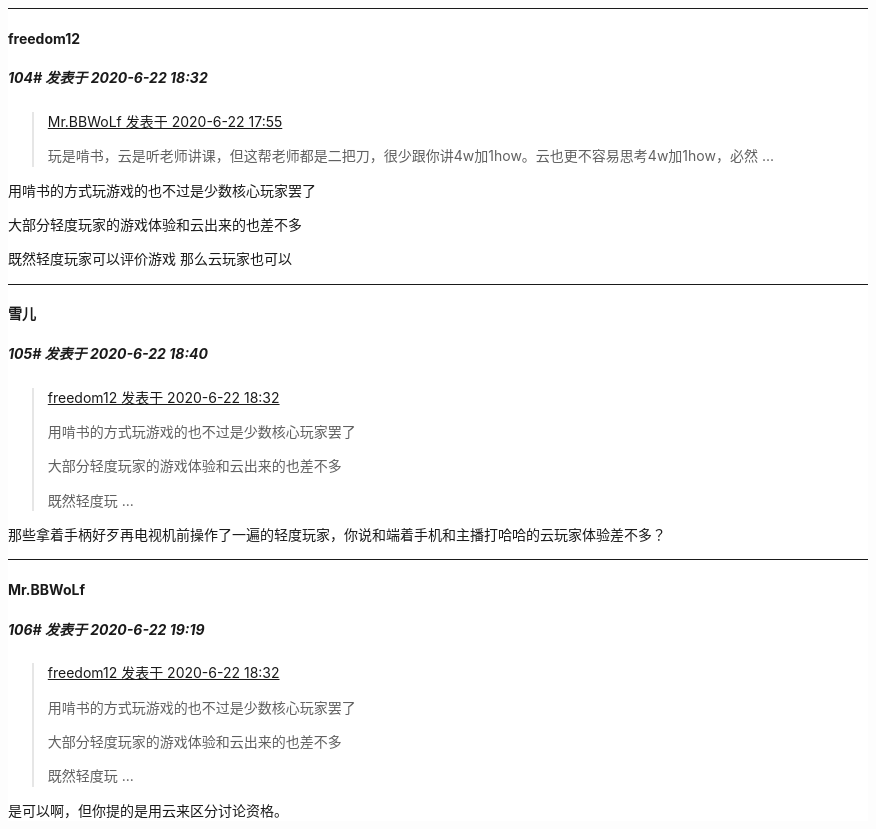 



-----

####  freedom12  
##### 104#       发表于 2020-6-22 18:32



<blockquote><a href="httphttps://bbs.saraba1st.com/2b/forum.php?mod=redirect&amp;goto=findpost&amp;pid=47906764&amp;ptid=1943273" target="_blank">Mr.BBWoLf 发表于 2020-6-22 17:55</a>

玩是啃书，云是听老师讲课，但这帮老师都是二把刀，很少跟你讲4w加1how。云也更不容易思考4w加1how，必然 ...</blockquote>
用啃书的方式玩游戏的也不过是少数核心玩家罢了

大部分轻度玩家的游戏体验和云出来的也差不多

既然轻度玩家可以评价游戏 那么云玩家也可以







-----

####  雪儿  
##### 105#       发表于 2020-6-22 18:40



<blockquote><a href="httphttps://bbs.saraba1st.com/2b/forum.php?mod=redirect&amp;goto=findpost&amp;pid=47907309&amp;ptid=1943273" target="_blank">freedom12 发表于 2020-6-22 18:32</a>

用啃书的方式玩游戏的也不过是少数核心玩家罢了

大部分轻度玩家的游戏体验和云出来的也差不多

既然轻度玩 ...</blockquote>
那些拿着手柄好歹再电视机前操作了一遍的轻度玩家，你说和端着手机和主播打哈哈的云玩家体验差不多？







-----

####  Mr.BBWoLf  
##### 106#       发表于 2020-6-22 19:19



<blockquote><a href="httphttps://bbs.saraba1st.com/2b/forum.php?mod=redirect&amp;goto=findpost&amp;pid=47907309&amp;ptid=1943273" target="_blank">freedom12 发表于 2020-6-22 18:32</a>

用啃书的方式玩游戏的也不过是少数核心玩家罢了

大部分轻度玩家的游戏体验和云出来的也差不多

既然轻度玩 ...</blockquote>
是可以啊，但你提的是用云来区分讨论资格。

